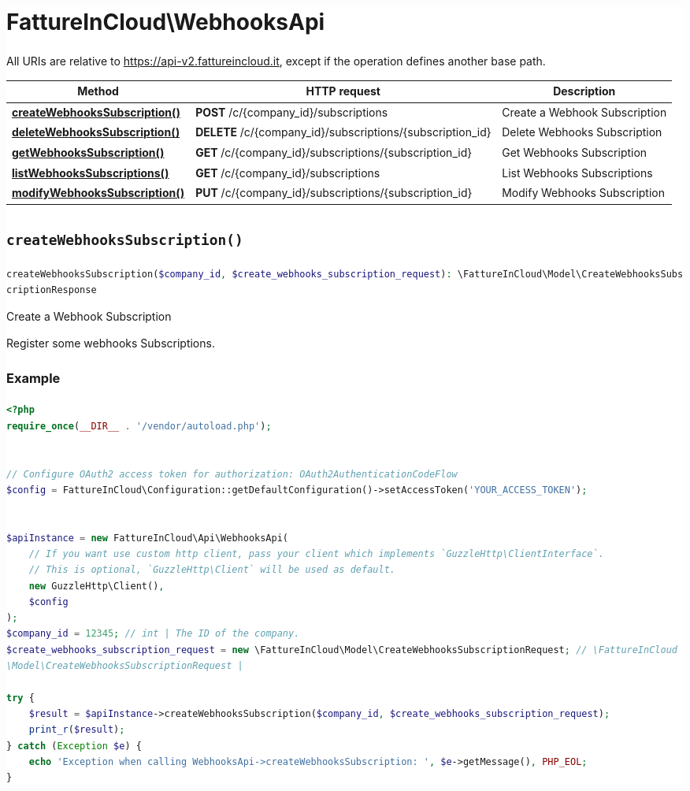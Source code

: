 # FattureInCloud\WebhooksApi

All URIs are relative to https://api-v2.fattureincloud.it, except if the operation defines another base path.

| Method | HTTP request | Description |
| ------------- | ------------- | ------------- |
| [**createWebhooksSubscription()**](WebhooksApi.md#createWebhooksSubscription) | **POST** /c/{company_id}/subscriptions | Create a Webhook Subscription |
| [**deleteWebhooksSubscription()**](WebhooksApi.md#deleteWebhooksSubscription) | **DELETE** /c/{company_id}/subscriptions/{subscription_id} | Delete Webhooks Subscription |
| [**getWebhooksSubscription()**](WebhooksApi.md#getWebhooksSubscription) | **GET** /c/{company_id}/subscriptions/{subscription_id} | Get Webhooks Subscription |
| [**listWebhooksSubscriptions()**](WebhooksApi.md#listWebhooksSubscriptions) | **GET** /c/{company_id}/subscriptions | List Webhooks Subscriptions |
| [**modifyWebhooksSubscription()**](WebhooksApi.md#modifyWebhooksSubscription) | **PUT** /c/{company_id}/subscriptions/{subscription_id} | Modify Webhooks Subscription |


## `createWebhooksSubscription()`

```php
createWebhooksSubscription($company_id, $create_webhooks_subscription_request): \FattureInCloud\Model\CreateWebhooksSubscriptionResponse
```

Create a Webhook Subscription

Register some webhooks Subscriptions.

### Example

```php
<?php
require_once(__DIR__ . '/vendor/autoload.php');


// Configure OAuth2 access token for authorization: OAuth2AuthenticationCodeFlow
$config = FattureInCloud\Configuration::getDefaultConfiguration()->setAccessToken('YOUR_ACCESS_TOKEN');


$apiInstance = new FattureInCloud\Api\WebhooksApi(
    // If you want use custom http client, pass your client which implements `GuzzleHttp\ClientInterface`.
    // This is optional, `GuzzleHttp\Client` will be used as default.
    new GuzzleHttp\Client(),
    $config
);
$company_id = 12345; // int | The ID of the company.
$create_webhooks_subscription_request = new \FattureInCloud\Model\CreateWebhooksSubscriptionRequest; // \FattureInCloud\Model\CreateWebhooksSubscriptionRequest | 

try {
    $result = $apiInstance->createWebhooksSubscription($company_id, $create_webhooks_subscription_request);
    print_r($result);
} catch (Exception $e) {
    echo 'Exception when calling WebhooksApi->createWebhooksSubscription: ', $e->getMessage(), PHP_EOL;
}
```
